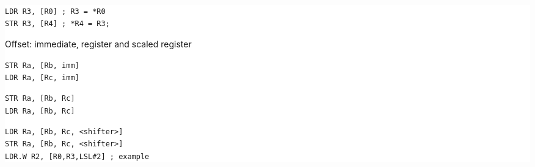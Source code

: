 ```
LDR R3, [R0] ; R3 = *R0
STR R3, [R4] ; *R4 = R3;
```

Offset: immediate, register and scaled register

```
STR Ra, [Rb, imm]
LDR Ra, [Rc, imm]
```

```
STR Ra, [Rb, Rc]
LDR Ra, [Rb, Rc]
```

```
LDR Ra, [Rb, Rc, <shifter>]
STR Ra, [Rb, Rc, <shifter>]
LDR.W R2, [R0,R3,LSL#2] ; example
```


